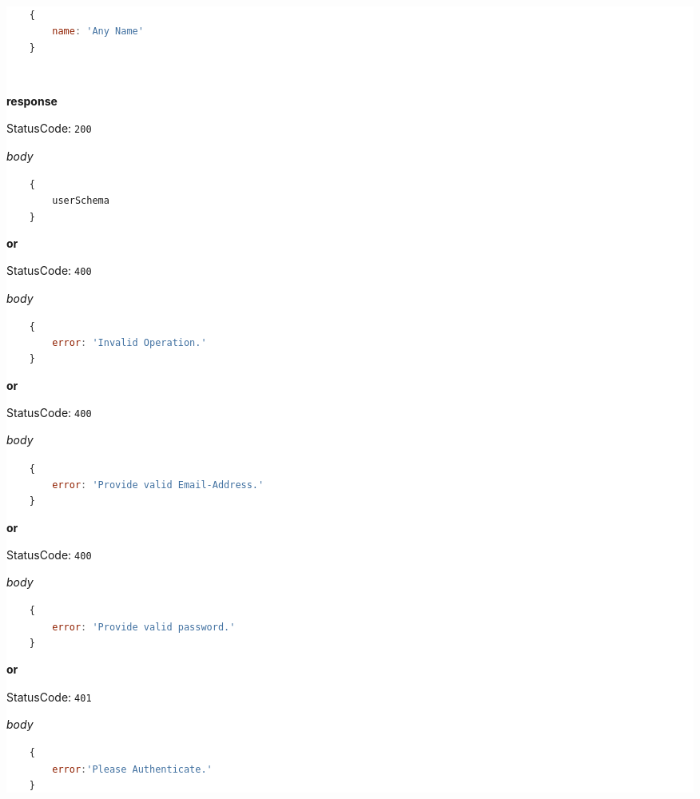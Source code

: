 ```javascript
    {
        name: 'Any Name'
    }                                    
```

<br>

**response**

StatusCode: ```200```

*body*

```javascript
    {
        userSchema
    }
```

**or**

StatusCode: ```400```

*body*

```javascript
    {
        error: 'Invalid Operation.'
    }
```

**or**

StatusCode: ```400```

*body*

```javascript
    {
        error: 'Provide valid Email-Address.'
    }
```

**or**

StatusCode: ```400```

*body*

```javascript
    {
        error: 'Provide valid password.'
    }
```

**or**

StatusCode: ```401```

*body*

```javascript
    {
        error:'Please Authenticate.'
    }
```
